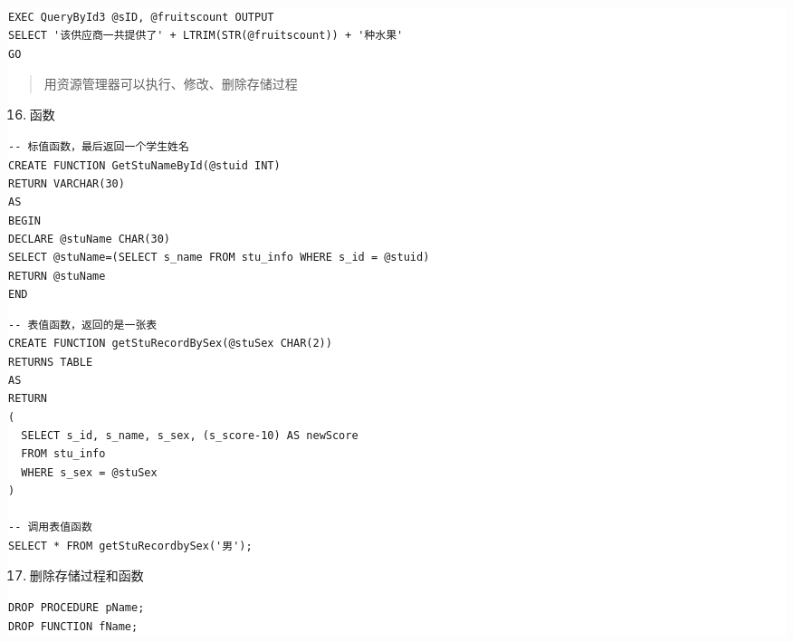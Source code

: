 ```
EXEC QueryById3 @sID, @fruitscount OUTPUT
SELECT '该供应商一共提供了' + LTRIM(STR(@fruitscount)) + '种水果'
GO
```
> 用资源管理器可以执行、修改、删除存储过程

16. 函数
```
-- 标值函数，最后返回一个学生姓名
CREATE FUNCTION GetStuNameById(@stuid INT)
RETURN VARCHAR(30)
AS
BEGIN
DECLARE @stuName CHAR(30)
SELECT @stuName=(SELECT s_name FROM stu_info WHERE s_id = @stuid)
RETURN @stuName
END
```
```
-- 表值函数，返回的是一张表
CREATE FUNCTION getStuRecordBySex(@stuSex CHAR(2))
RETURNS TABLE
AS
RETURN
(
  SELECT s_id, s_name, s_sex, (s_score-10) AS newScore
  FROM stu_info
  WHERE s_sex = @stuSex
)

-- 调用表值函数
SELECT * FROM getStuRecordbySex('男');
```

17. 删除存储过程和函数

```
DROP PROCEDURE pName;
DROP FUNCTION fName;
```

